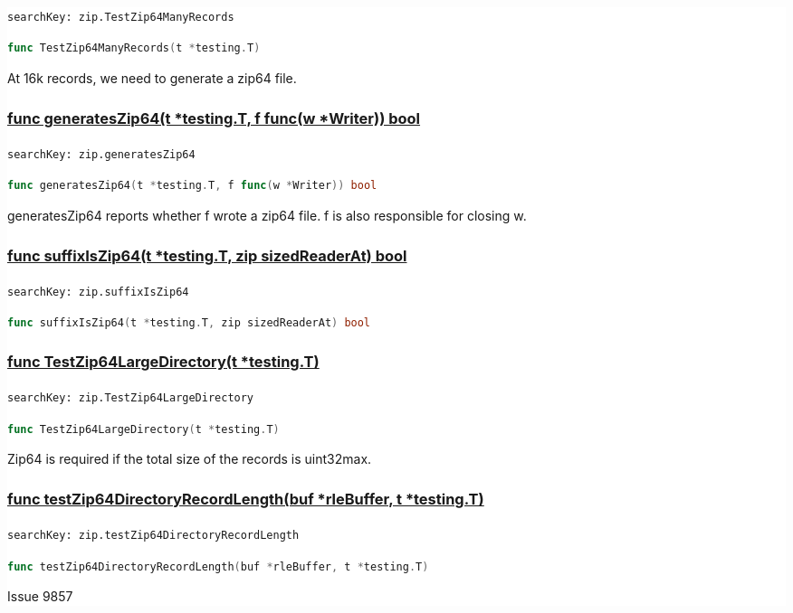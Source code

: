 ```
searchKey: zip.TestZip64ManyRecords
```

```Go
func TestZip64ManyRecords(t *testing.T)
```

At 16k records, we need to generate a zip64 file. 

### <a id="generatesZip64" href="#generatesZip64">func generatesZip64(t *testing.T, f func(w *Writer)) bool</a>

```
searchKey: zip.generatesZip64
```

```Go
func generatesZip64(t *testing.T, f func(w *Writer)) bool
```

generatesZip64 reports whether f wrote a zip64 file. f is also responsible for closing w. 

### <a id="suffixIsZip64" href="#suffixIsZip64">func suffixIsZip64(t *testing.T, zip sizedReaderAt) bool</a>

```
searchKey: zip.suffixIsZip64
```

```Go
func suffixIsZip64(t *testing.T, zip sizedReaderAt) bool
```

### <a id="TestZip64LargeDirectory" href="#TestZip64LargeDirectory">func TestZip64LargeDirectory(t *testing.T)</a>

```
searchKey: zip.TestZip64LargeDirectory
```

```Go
func TestZip64LargeDirectory(t *testing.T)
```

Zip64 is required if the total size of the records is uint32max. 

### <a id="testZip64DirectoryRecordLength" href="#testZip64DirectoryRecordLength">func testZip64DirectoryRecordLength(buf *rleBuffer, t *testing.T)</a>

```
searchKey: zip.testZip64DirectoryRecordLength
```

```Go
func testZip64DirectoryRecordLength(buf *rleBuffer, t *testing.T)
```

Issue 9857 
